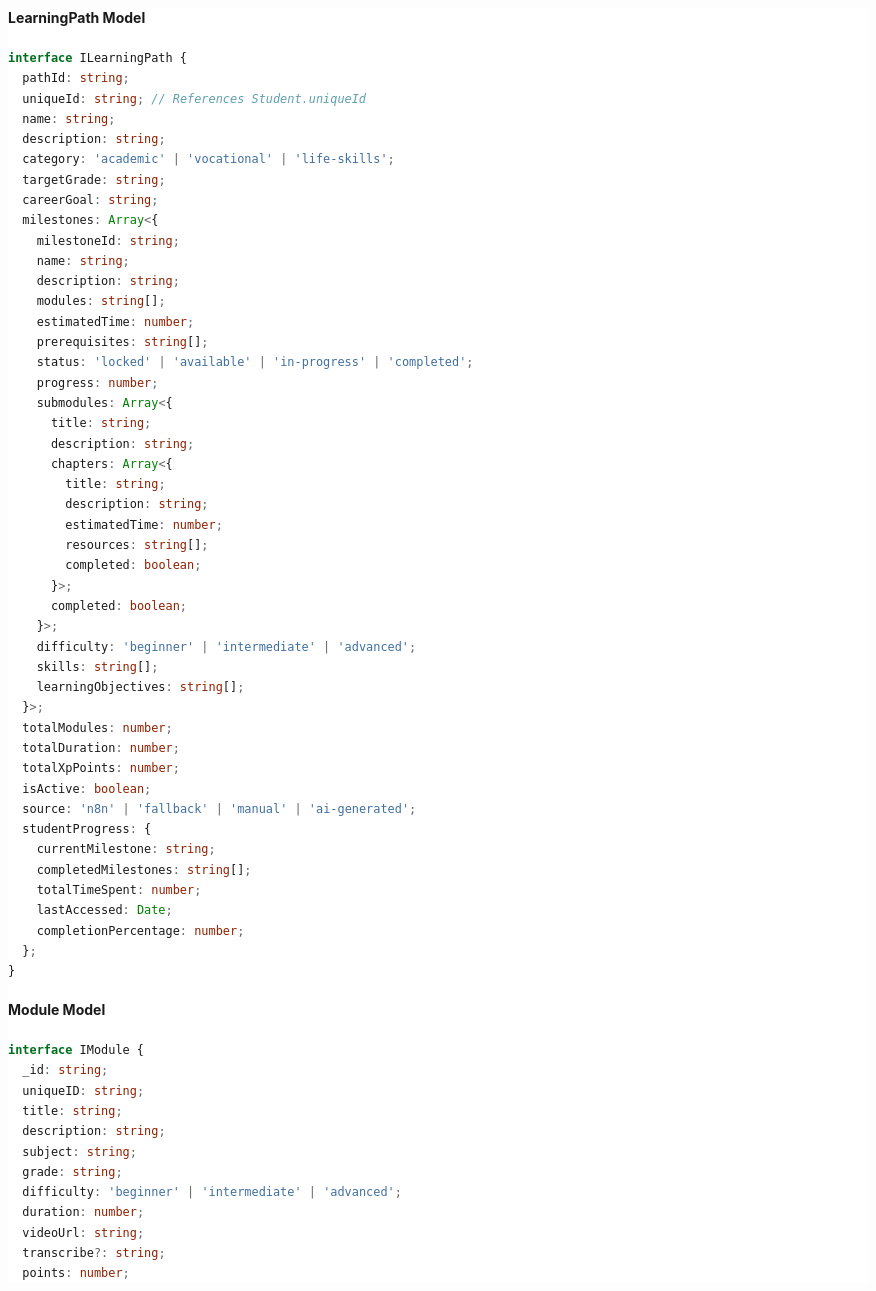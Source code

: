 #### LearningPath Model
```typescript
interface ILearningPath {
  pathId: string;
  uniqueId: string; // References Student.uniqueId
  name: string;
  description: string;
  category: 'academic' | 'vocational' | 'life-skills';
  targetGrade: string;
  careerGoal: string;
  milestones: Array<{
    milestoneId: string;
    name: string;
    description: string;
    modules: string[];
    estimatedTime: number;
    prerequisites: string[];
    status: 'locked' | 'available' | 'in-progress' | 'completed';
    progress: number;
    submodules: Array<{
      title: string;
      description: string;
      chapters: Array<{
        title: string;
        description: string;
        estimatedTime: number;
        resources: string[];
        completed: boolean;
      }>;
      completed: boolean;
    }>;
    difficulty: 'beginner' | 'intermediate' | 'advanced';
    skills: string[];
    learningObjectives: string[];
  }>;
  totalModules: number;
  totalDuration: number;
  totalXpPoints: number;
  isActive: boolean;
  source: 'n8n' | 'fallback' | 'manual' | 'ai-generated';
  studentProgress: {
    currentMilestone: string;
    completedMilestones: string[];
    totalTimeSpent: number;
    lastAccessed: Date;
    completionPercentage: number;
  };
}
```

#### Module Model
```typescript
interface IModule {
  _id: string;
  uniqueID: string;
  title: string;
  description: string;
  subject: string;
  grade: string;
  difficulty: 'beginner' | 'intermediate' | 'advanced';
  duration: number;
  videoUrl: string;
  transcribe?: string;
  points: number;
```